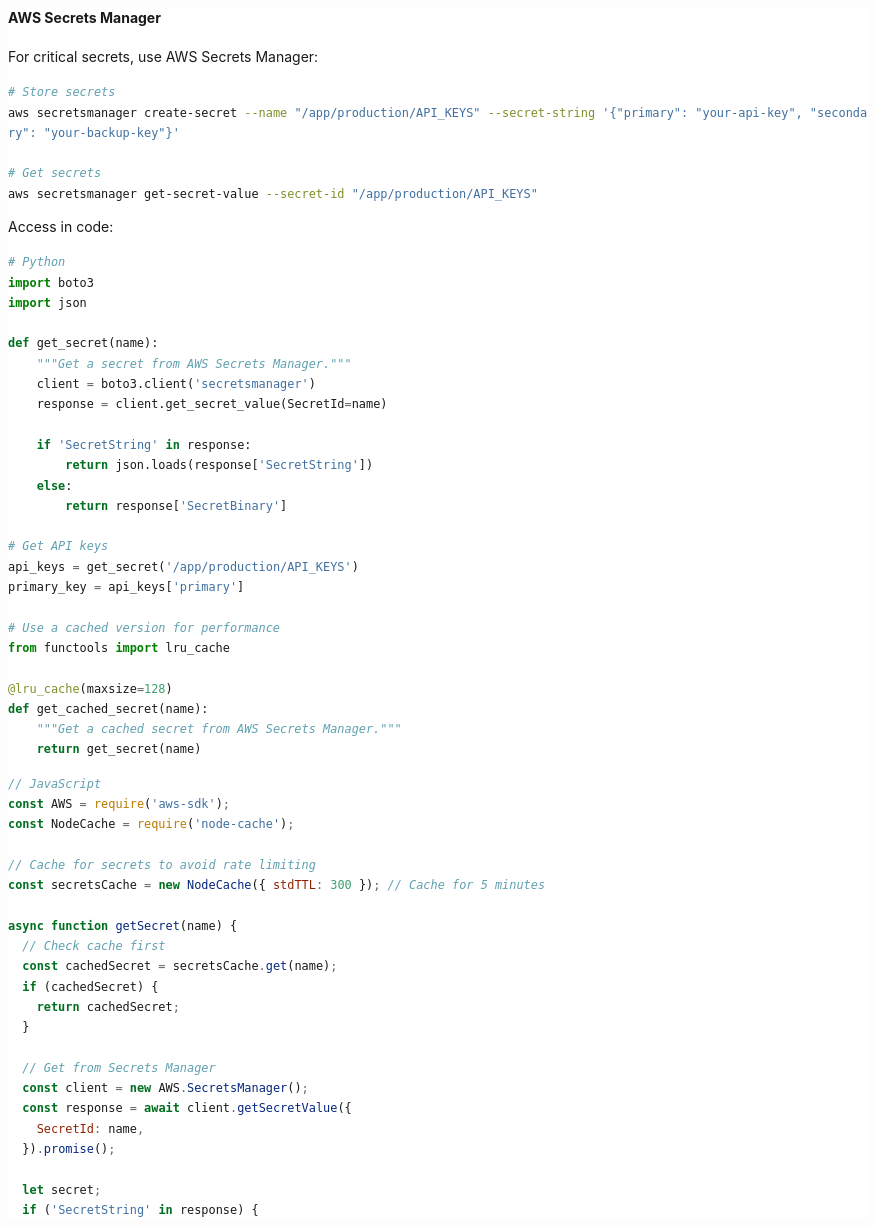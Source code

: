 
#### AWS Secrets Manager

For critical secrets, use AWS Secrets Manager:

```bash
# Store secrets
aws secretsmanager create-secret --name "/app/production/API_KEYS" --secret-string '{"primary": "your-api-key", "secondary": "your-backup-key"}'

# Get secrets
aws secretsmanager get-secret-value --secret-id "/app/production/API_KEYS"
```

Access in code:

```python
# Python
import boto3
import json

def get_secret(name):
    """Get a secret from AWS Secrets Manager."""
    client = boto3.client('secretsmanager')
    response = client.get_secret_value(SecretId=name)
    
    if 'SecretString' in response:
        return json.loads(response['SecretString'])
    else:
        return response['SecretBinary']

# Get API keys
api_keys = get_secret('/app/production/API_KEYS')
primary_key = api_keys['primary']

# Use a cached version for performance
from functools import lru_cache

@lru_cache(maxsize=128)
def get_cached_secret(name):
    """Get a cached secret from AWS Secrets Manager."""
    return get_secret(name)
```

```javascript
// JavaScript
const AWS = require('aws-sdk');
const NodeCache = require('node-cache');

// Cache for secrets to avoid rate limiting
const secretsCache = new NodeCache({ stdTTL: 300 }); // Cache for 5 minutes

async function getSecret(name) {
  // Check cache first
  const cachedSecret = secretsCache.get(name);
  if (cachedSecret) {
    return cachedSecret;
  }
  
  // Get from Secrets Manager
  const client = new AWS.SecretsManager();
  const response = await client.getSecretValue({
    SecretId: name,
  }).promise();
  
  let secret;
  if ('SecretString' in response) {
```